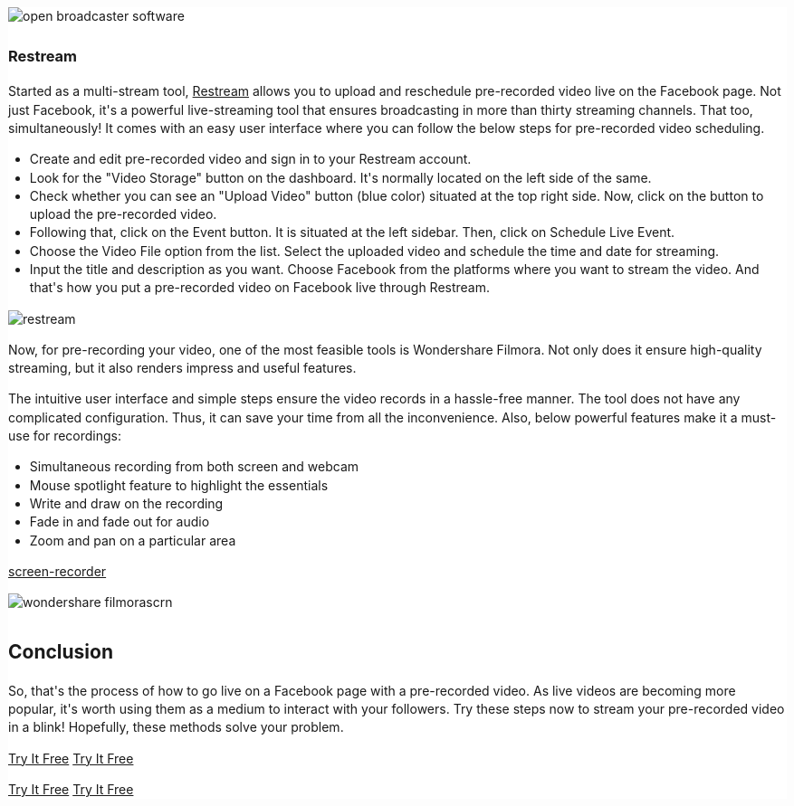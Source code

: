 ![open broadcaster software](https://images.wondershare.com/filmora/article-images/2021/pre-recorded-video-live-on-facebook-4.jpeg)

### Restream

Started as a multi-stream tool, [Restream](https://restream.io/) allows you to upload and reschedule pre-recorded video live on the Facebook page. Not just Facebook, it's a powerful live-streaming tool that ensures broadcasting in more than thirty streaming channels. That too, simultaneously! It comes with an easy user interface where you can follow the below steps for pre-recorded video scheduling.

* Create and edit pre-recorded video and sign in to your Restream account.
* Look for the "Video Storage" button on the dashboard. It's normally located on the left side of the same.
* Check whether you can see an "Upload Video" button (blue color) situated at the top right side. Now, click on the button to upload the pre-recorded video.
* Following that, click on the Event button. It is situated at the left sidebar. Then, click on Schedule Live Event.
* Choose the Video File option from the list. Select the uploaded video and schedule the time and date for streaming.
* Input the title and description as you want. Choose Facebook from the platforms where you want to stream the video. And that's how you put a pre-recorded video on Facebook live through Restream.

![restream](https://images.wondershare.com/filmora/article-images/2021/pre-recorded-video-live-on-facebook-5.jpeg)

Now, for pre-recording your video, one of the most feasible tools is Wondershare Filmora. Not only does it ensure high-quality streaming, but it also renders impress and useful features.

The intuitive user interface and simple steps ensure the video records in a hassle-free manner. The tool does not have any complicated configuration. Thus, it can save your time from all the inconvenience. Also, below powerful features make it a must-use for recordings:

* Simultaneous recording from both screen and webcam
* Mouse spotlight feature to highlight the essentials
* Write and draw on the recording
* Fade in and fade out for audio
* Zoom and pan on a particular area

[screen-recorder](https://tools.techidaily.com/wondershare/filmora/download/)

![wondershare filmorascrn](https://images.wondershare.com/filmora/article-images/2021/pre-recorded-video-live-on-facebook-6.jpeg)

## Conclusion

So, that's the process of how to go live on a Facebook page with a pre-recorded video. As live videos are becoming more popular, it's worth using them as a medium to interact with your followers. Try these steps now to stream your pre-recorded video in a blink! Hopefully, these methods solve your problem.

[Try It Free](https://tools.techidaily.com/wondershare/filmora/download/) [Try It Free](https://tools.techidaily.com/wondershare/filmora/download/)

[Try It Free](https://tools.techidaily.com/wondershare/filmora/download/) [Try It Free](https://tools.techidaily.com/wondershare/filmora/download/)
